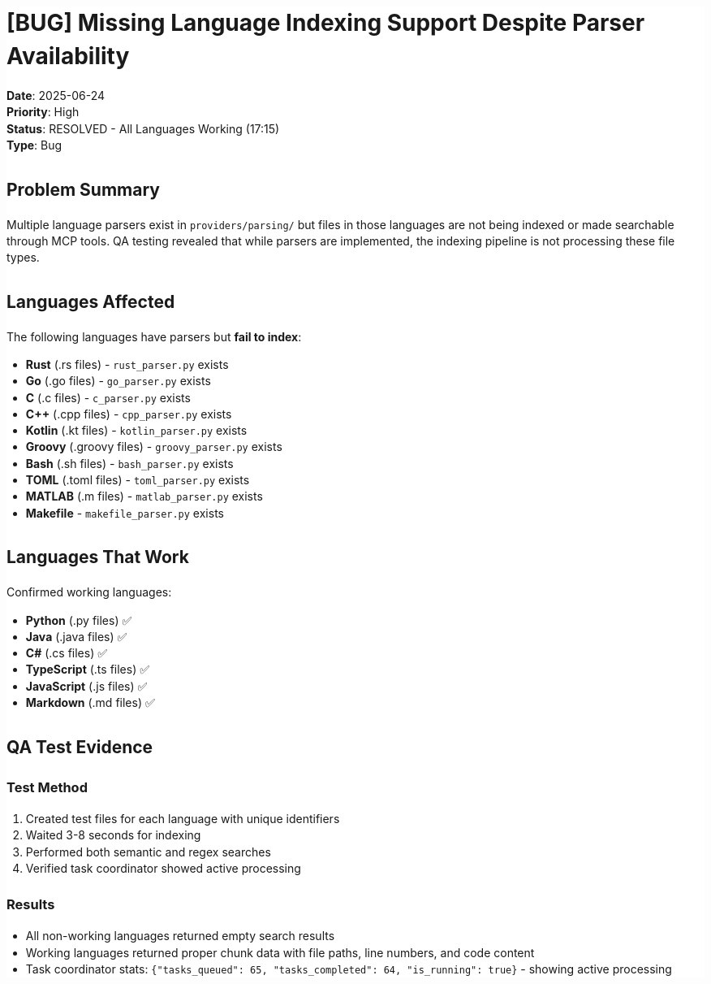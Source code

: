 # [BUG] Missing Language Indexing Support Despite Parser Availability

**Date**: 2025-06-24  
**Priority**: High  
**Status**: RESOLVED - All Languages Working (17:15)  
**Type**: Bug  

## Problem Summary

Multiple language parsers exist in `providers/parsing/` but files in those languages are not being indexed or made searchable through MCP tools. QA testing revealed that while parsers are implemented, the indexing pipeline is not processing these file types.

## Languages Affected

The following languages have parsers but **fail to index**:
- **Rust** (.rs files) - `rust_parser.py` exists
- **Go** (.go files) - `go_parser.py` exists  
- **C** (.c files) - `c_parser.py` exists
- **C++** (.cpp files) - `cpp_parser.py` exists
- **Kotlin** (.kt files) - `kotlin_parser.py` exists
- **Groovy** (.groovy files) - `groovy_parser.py` exists
- **Bash** (.sh files) - `bash_parser.py` exists
- **TOML** (.toml files) - `toml_parser.py` exists
- **MATLAB** (.m files) - `matlab_parser.py` exists
- **Makefile** - `makefile_parser.py` exists

## Languages That Work

Confirmed working languages:
- **Python** (.py files) ✅
- **Java** (.java files) ✅
- **C#** (.cs files) ✅
- **TypeScript** (.ts files) ✅
- **JavaScript** (.js files) ✅
- **Markdown** (.md files) ✅

## QA Test Evidence

### Test Method
1. Created test files for each language with unique identifiers
2. Waited 3-8 seconds for indexing
3. Performed both semantic and regex searches
4. Verified task coordinator showed active processing

### Results
- All non-working languages returned empty search results
- Working languages returned proper chunk data with file paths, line numbers, and code content
- Task coordinator stats: `{"tasks_queued": 65, "tasks_completed": 64, "is_running": true}` - showing active processing
